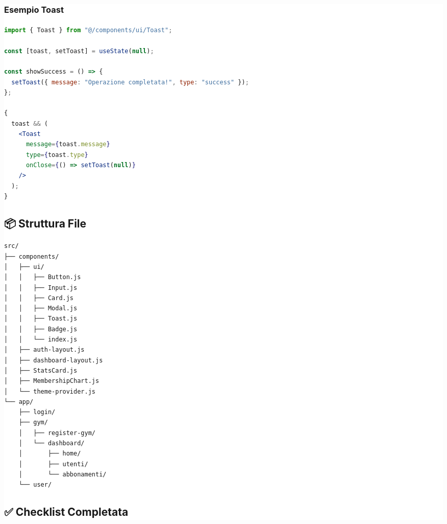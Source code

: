 ### Esempio Toast

```jsx
import { Toast } from "@/components/ui/Toast";

const [toast, setToast] = useState(null);

const showSuccess = () => {
  setToast({ message: "Operazione completata!", type: "success" });
};

{
  toast && (
    <Toast
      message={toast.message}
      type={toast.type}
      onClose={() => setToast(null)}
    />
  );
}
```

## 📦 Struttura File

```
src/
├── components/
│   ├── ui/
│   │   ├── Button.js
│   │   ├── Input.js
│   │   ├── Card.js
│   │   ├── Modal.js
│   │   ├── Toast.js
│   │   ├── Badge.js
│   │   └── index.js
│   ├── auth-layout.js
│   ├── dashboard-layout.js
│   ├── StatsCard.js
│   ├── MembershipChart.js
│   └── theme-provider.js
└── app/
    ├── login/
    ├── gym/
    │   ├── register-gym/
    │   └── dashboard/
    │       ├── home/
    │       ├── utenti/
    │       └── abbonamenti/
    └── user/
```

## ✅ Checklist Completata
